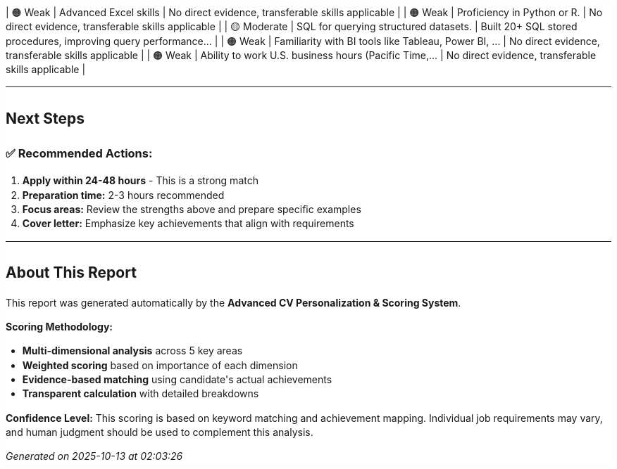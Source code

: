 | 🟠 Weak | Advanced Excel skills | No direct evidence, transferable skills applicable |
| 🟠 Weak | Proficiency in Python or R. | No direct evidence, transferable skills applicable |
| 🟡 Moderate | SQL for querying structured datasets. | Built 20+ SQL stored procedures, improving query performance... |
| 🟠 Weak | Familiarity with BI tools like Tableau, Power BI, ... | No direct evidence, transferable skills applicable |
| 🟠 Weak | Ability to work U.S. business hours (Pacific Time,... | No direct evidence, transferable skills applicable |

---

## Next Steps

### ✅ Recommended Actions:

1. **Apply within 24-48 hours** - This is a strong match
2. **Preparation time:** 2-3 hours recommended
3. **Focus areas:** Review the strengths above and prepare specific examples
4. **Cover letter:** Emphasize key achievements that align with requirements

---

## About This Report

This report was generated automatically by the **Advanced CV Personalization & Scoring System**.

**Scoring Methodology:**
- **Multi-dimensional analysis** across 5 key areas
- **Weighted scoring** based on importance of each dimension
- **Evidence-based matching** using candidate's actual achievements
- **Transparent calculation** with detailed breakdowns

**Confidence Level:** This scoring is based on keyword matching and achievement mapping. 
Individual job requirements may vary, and human judgment should be used to complement this analysis.

*Generated on 2025-10-13 at 02:03:26*
